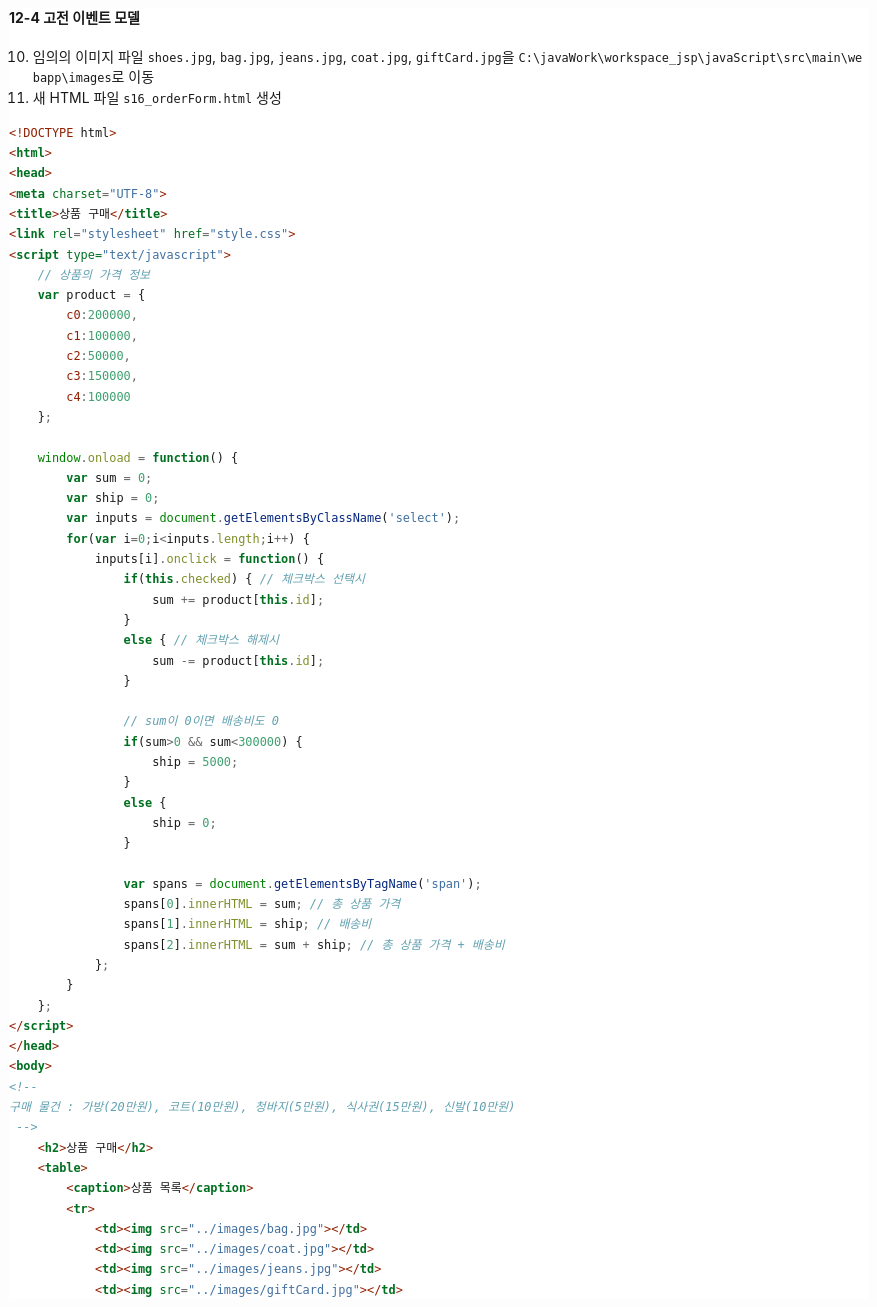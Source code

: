 #### 12-4 고전 이벤트 모델

10. 임의의 이미지 파일 `shoes.jpg`, `bag.jpg`, `jeans.jpg`, `coat.jpg`, `giftCard.jpg`을 `C:\javaWork\workspace_jsp\javaScript\src\main\webapp\images`로 이동
11. 새 HTML 파일 `s16_orderForm.html` 생성
```html
<!DOCTYPE html>
<html>
<head>
<meta charset="UTF-8">
<title>상품 구매</title>
<link rel="stylesheet" href="style.css">
<script type="text/javascript">
	// 상품의 가격 정보
	var product = {
		c0:200000,
		c1:100000,
		c2:50000,
		c3:150000,
		c4:100000
	};
	
	window.onload = function() {
		var sum = 0;
		var ship = 0;
		var inputs = document.getElementsByClassName('select');
		for(var i=0;i<inputs.length;i++) {
			inputs[i].onclick = function() {
				if(this.checked) { // 체크박스 선택시
					sum += product[this.id];
				}
				else { // 체크박스 해제시
					sum -= product[this.id];
				}
				
				// sum이 0이면 배송비도 0
				if(sum>0 && sum<300000) {
					ship = 5000;
				}
				else { 
					ship = 0;
				}
				
				var spans = document.getElementsByTagName('span');
				spans[0].innerHTML = sum; // 총 상품 가격
				spans[1].innerHTML = ship; // 배송비
				spans[2].innerHTML = sum + ship; // 총 상품 가격 + 배송비
			};
		}
	};
</script>
</head>
<body>
<!-- 
구매 물건 : 가방(20만원), 코트(10만원), 청바지(5만원), 식사권(15만원), 신발(10만원)
 -->
	<h2>상품 구매</h2>
	<table>
		<caption>상품 목록</caption>
		<tr>
			<td><img src="../images/bag.jpg"></td>
			<td><img src="../images/coat.jpg"></td>
			<td><img src="../images/jeans.jpg"></td>
			<td><img src="../images/giftCard.jpg"></td>
```